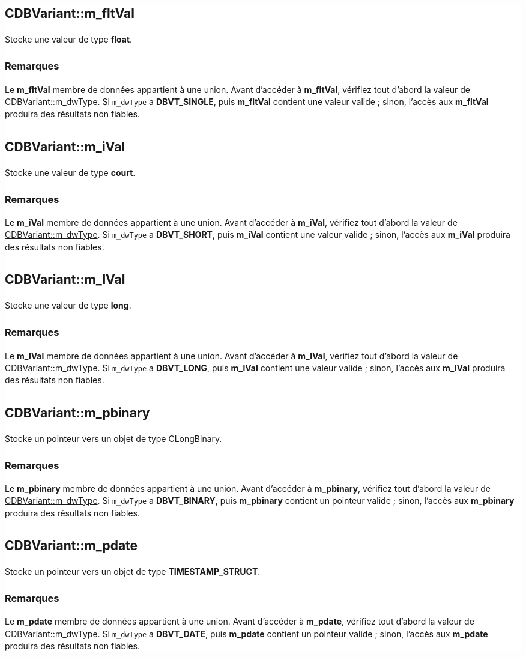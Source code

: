 ##  <a name="a-namemfltvala--cdbvariantmfltval"></a><a name="m_fltval"></a>CDBVariant::m_fltVal  
 Stocke une valeur de type **float**.  
  
### <a name="remarks"></a>Remarques  
 Le **m_fltVal** membre de données appartient à une union. Avant d’accéder à **m_fltVal**, vérifiez tout d’abord la valeur de [CDBVariant::m_dwType](#m_dwtype). Si `m_dwType` a **DBVT_SINGLE**, puis **m_fltVal** contient une valeur valide ; sinon, l’accès aux **m_fltVal** produira des résultats non fiables.  
  
##  <a name="a-namemivala--cdbvariantmival"></a><a name="m_ival"></a>CDBVariant::m_iVal  
 Stocke une valeur de type **court**.  
  
### <a name="remarks"></a>Remarques  
 Le **m_iVal** membre de données appartient à une union. Avant d’accéder à **m_iVal**, vérifiez tout d’abord la valeur de [CDBVariant::m_dwType](#m_dwtype). Si `m_dwType` a **DBVT_SHORT**, puis **m_iVal** contient une valeur valide ; sinon, l’accès aux **m_iVal** produira des résultats non fiables.  
  
##  <a name="a-namemlvala--cdbvariantmlval"></a><a name="m_lval"></a>CDBVariant::m_lVal  
 Stocke une valeur de type **long**.  
  
### <a name="remarks"></a>Remarques  
 Le **m_lVal** membre de données appartient à une union. Avant d’accéder à **m_lVal**, vérifiez tout d’abord la valeur de [CDBVariant::m_dwType](#m_dwtype). Si `m_dwType` a **DBVT_LONG**, puis **m_lVal** contient une valeur valide ; sinon, l’accès aux **m_lVal** produira des résultats non fiables.  
  
##  <a name="a-namempbinarya--cdbvariantmpbinary"></a><a name="m_pbinary"></a>CDBVariant::m_pbinary  
 Stocke un pointeur vers un objet de type [CLongBinary](../../mfc/reference/clongbinary-class.md).  
  
### <a name="remarks"></a>Remarques  
 Le **m_pbinary** membre de données appartient à une union. Avant d’accéder à **m_pbinary**, vérifiez tout d’abord la valeur de [CDBVariant::m_dwType](#m_dwtype). Si `m_dwType` a **DBVT_BINARY**, puis **m_pbinary** contient un pointeur valide ; sinon, l’accès aux **m_pbinary** produira des résultats non fiables.  
  
##  <a name="a-namempdatea--cdbvariantmpdate"></a><a name="m_pdate"></a>CDBVariant::m_pdate  
 Stocke un pointeur vers un objet de type **TIMESTAMP_STRUCT**.  
  
### <a name="remarks"></a>Remarques  
 Le **m_pdate** membre de données appartient à une union. Avant d’accéder à **m_pdate**, vérifiez tout d’abord la valeur de [CDBVariant::m_dwType](#m_dwtype). Si `m_dwType` a **DBVT_DATE**, puis **m_pdate** contient un pointeur valide ; sinon, l’accès aux **m_pdate** produira des résultats non fiables.  
  